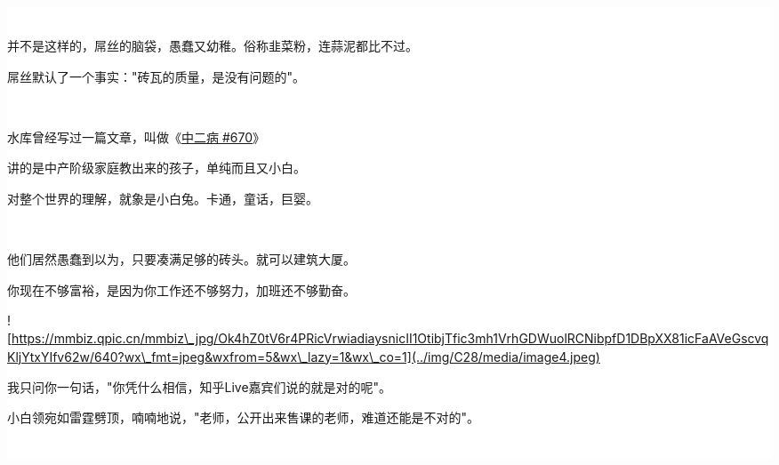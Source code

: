  

并不是这样的，屌丝的脑袋，愚蠢又幼稚。俗称韭菜粉，连蒜泥都比不过。

屌丝默认了一个事实："砖瓦的质量，是没有问题的"。

 

水库曾经写过一篇文章，叫做《[中二病
\#670](http://mp.weixin.qq.com/s?__biz=MzAxNTMxMTc0MA==&mid=401668087&idx=1&sn=94dc27a4eb39acf7cc7adb10e6df7d73&scene=21#wechat_redirect)》

讲的是中产阶级家庭教出来的孩子，单纯而且又小白。

对整个世界的理解，就象是小白兔。卡通，童话，巨婴。

 

他们居然愚蠢到以为，只要凑满足够的砖头。就可以建筑大厦。

你现在不够富裕，是因为你工作还不够努力，加班还不够勤奋。 

![https://mmbiz.qpic.cn/mmbiz\_jpg/Ok4hZ0tV6r4PRicVrwiadiaysnicII1OtibjTfic3mh1VrhGDWuolRCNibpfD1DBpXX81icFaAVeGscvqKljYtxYIfv62w/640?wx\_fmt=jpeg&wxfrom=5&wx\_lazy=1&wx\_co=1](../img/C28/media/image4.jpeg)


我只问你一句话，"你凭什么相信，知乎Live嘉宾们说的就是对的呢"。

小白领宛如雷霆劈顶，喃喃地说，"老师，公开出来售课的老师，难道还能是不对的"。

 